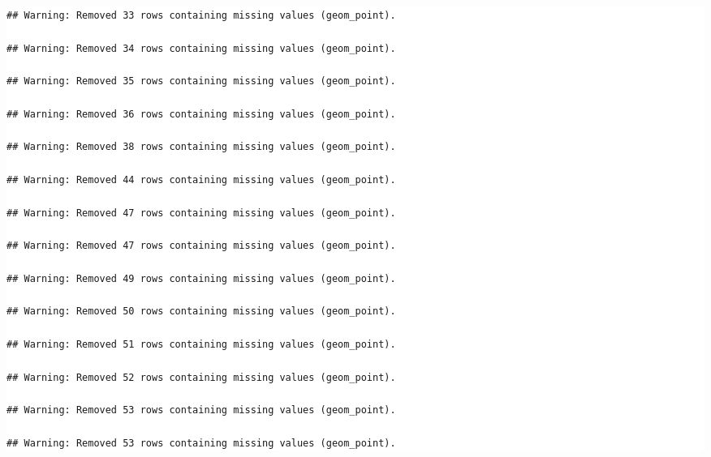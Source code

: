     ## Warning: Removed 33 rows containing missing values (geom_point).

    ## Warning: Removed 34 rows containing missing values (geom_point).

    ## Warning: Removed 35 rows containing missing values (geom_point).

    ## Warning: Removed 36 rows containing missing values (geom_point).

    ## Warning: Removed 38 rows containing missing values (geom_point).

    ## Warning: Removed 44 rows containing missing values (geom_point).

    ## Warning: Removed 47 rows containing missing values (geom_point).

    ## Warning: Removed 47 rows containing missing values (geom_point).

    ## Warning: Removed 49 rows containing missing values (geom_point).

    ## Warning: Removed 50 rows containing missing values (geom_point).

    ## Warning: Removed 51 rows containing missing values (geom_point).

    ## Warning: Removed 52 rows containing missing values (geom_point).

    ## Warning: Removed 53 rows containing missing values (geom_point).

    ## Warning: Removed 53 rows containing missing values (geom_point).
